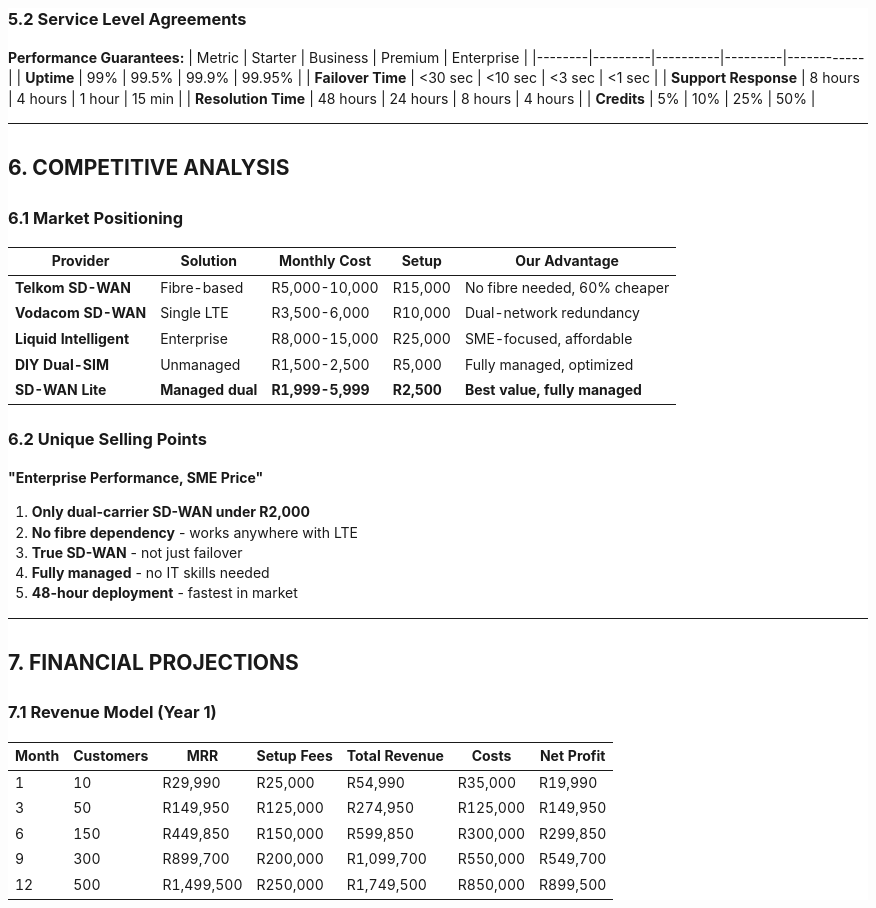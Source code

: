 ### 5.2 Service Level Agreements

**Performance Guarantees:**
| Metric | Starter | Business | Premium | Enterprise |
|--------|---------|----------|---------|------------|
| **Uptime** | 99% | 99.5% | 99.9% | 99.95% |
| **Failover Time** | <30 sec | <10 sec | <3 sec | <1 sec |
| **Support Response** | 8 hours | 4 hours | 1 hour | 15 min |
| **Resolution Time** | 48 hours | 24 hours | 8 hours | 4 hours |
| **Credits** | 5% | 10% | 25% | 50% |

---

## 6. COMPETITIVE ANALYSIS

### 6.1 Market Positioning

| Provider | Solution | Monthly Cost | Setup | Our Advantage |
|----------|----------|--------------|-------|---------------|
| **Telkom SD-WAN** | Fibre-based | R5,000-10,000 | R15,000 | No fibre needed, 60% cheaper |
| **Vodacom SD-WAN** | Single LTE | R3,500-6,000 | R10,000 | Dual-network redundancy |
| **Liquid Intelligent** | Enterprise | R8,000-15,000 | R25,000 | SME-focused, affordable |
| **DIY Dual-SIM** | Unmanaged | R1,500-2,500 | R5,000 | Fully managed, optimized |
| **SD-WAN Lite** | **Managed dual** | **R1,999-5,999** | **R2,500** | **Best value, fully managed** |

### 6.2 Unique Selling Points

**"Enterprise Performance, SME Price"**

1. **Only dual-carrier SD-WAN under R2,000**
2. **No fibre dependency** - works anywhere with LTE
3. **True SD-WAN** - not just failover
4. **Fully managed** - no IT skills needed
5. **48-hour deployment** - fastest in market

---

## 7. FINANCIAL PROJECTIONS

### 7.1 Revenue Model (Year 1)

| Month | Customers | MRR | Setup Fees | Total Revenue | Costs | Net Profit |
|-------|-----------|-----|------------|---------------|-------|------------|
| 1 | 10 | R29,990 | R25,000 | R54,990 | R35,000 | R19,990 |
| 3 | 50 | R149,950 | R125,000 | R274,950 | R125,000 | R149,950 |
| 6 | 150 | R449,850 | R150,000 | R599,850 | R300,000 | R299,850 |
| 9 | 300 | R899,700 | R200,000 | R1,099,700 | R550,000 | R549,700 |
| 12 | 500 | R1,499,500 | R250,000 | R1,749,500 | R850,000 | R899,500 |
